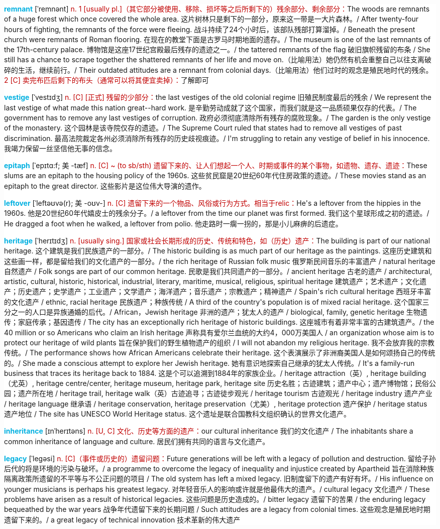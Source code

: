 <font color="sky blue">**remnant**</font> [ˈremnənt]
<font color="#c00000">n. 1 [usually pl.]（其它部分被使用、移除、损坏等之后所剩下的）残余部分、剩余部分：</font>The woods are remnants of a huge forest which once covered the whole area. 这片树林只是剩下的一部分，原来这一带是一大片森林。/ After twenty-four hours of fighting, the remnants of the force were fleeing. 战斗持续了24个小时后，该部队残部打算溜掉。/ Beneath the present church were remnants of Roman flooring. 在现在的教堂下面是古罗马时期地面的遗存。/ The museum is one of the last remnants of the 17th-century palace. 博物馆是这座17世纪宫殿最后残存的遗迹之一。/ the tattered remnants of the flag 破旧旗帜残留的布条 / She still has a chance to scrape together the shattered remnants of her life and move on.（比喻用法）她仍然有机会重整自己以往支离破碎的生活，继续前行。/ Their outdated attitudes are a remnant from colonial days.（比喻用法）他们过时的观念是殖民地时代的残余。<font color="#c00000">2 [C] 卖完布匹后剩下的布头（通常可以将其便宜卖掉）：</font>了解即可

<font color="sky blue">**vestige**</font> [ˈvestɪdʒ]
<font color="#c00000">n. [C] [正式] 残留的少部分：</font>the last vestiges of the old colonial regime 旧殖民制度最后的残余 / We represent the last vestige of what made this nation great--hard work. 是辛勤劳动成就了这个国家，而我们就是这一品质硕果仅存的代表。/ The government has to remove any last vestiges of corruption. 政府必须彻底清除所有残存的腐败现象。/ The garden is the only vestige of the monastery. 这个园林是该寺院仅存的遗迹。/ The Supreme Court ruled that states had to remove all vestiges of past discrimination. 最高法院裁定各州必须消除所有残存的历史歧视痕迹。/ I'm struggling to retain any vestige of belief in his innocence. 我竭力保留一丝坚信他无事的信念。
           
<font color="sky blue">**epitaph**</font> [ˈepɪtɑ:f; 美 -tæf]
<font color="#c00000">n. [C] ~ (to sb/sth) 遗留下来的、让人们想起一个人、时期或事件的某个事物，如遗物、遗存、遗迹：</font>These slums are an epitaph to the housing policy of the 1960s. 这些贫民窟是20世纪60年代住房政策的遗迹。/ These movies stand as an epitaph to the great director. 这些影片是这位伟大导演的遗作。

<font color="sky blue">**leftover**</font> [ˈleftəʊvə(r); 美 -oʊv-]
<font color="#c00000">n. [C] 遗留下来的一个物品、风俗或行为方式。相当于relic：</font>He's a leftover from the hippies in the 1960s. 他是20世纪60年代嬉皮士的残余分子。/ a leftover from the time our planet was first formed. 我们这个星球形成之初的遗迹。/ He dragged a foot when he walked, a leftover from polio. 他走路时一瘸一拐的，那是小儿麻痹的后遗症。
                      
<font color="sky blue">**heritage**</font> [ˈherɪtɪdʒ]
<font color="#c00000">n. [usually sing.] 国家或社会长期形成的历史、传统和特色，如（历史）遗产：</font>The building is part of our national heritage. 这个建筑是我们民族遗产的一部分。/ The historic building is as much part of our heritage as the paintings. 这座历史建筑和这些画一样，都是留给我们的文化遗产的一部分。/ the rich heritage of Russian folk music 俄罗斯民间音乐的丰富遗产 / natural heritage 自然遗产 / Folk songs are part of our common heritage. 民歌是我们共同遗产的一部分。/ ancient heritage 古老的遗产 / architectural, artistic, cultural, historic, historical, industrial, literary, maritime, musical, religious, spiritual heritage 建筑遗产；艺术遗产；文化遗产；历史遗产；史学遗产；工业遗产；文学遗产；海洋遗产；音乐遗产；宗教遗产；精神遗产 / Spain's rich cultural heritage 西班牙丰富的文化遗产 / ethnic, racial heritage 民族遗产；种族传统 / A third of the country's population is of mixed racial heritage. 这个国家三分之一的人口是异族通婚的后代。/ African，Jewish heritage 非洲的遗产；犹太人的遗产 / biological, family, genetic heritage 生物遗传；家庭传承；基因遗传 / The city has an exceptionally rich heritage of historic buildings. 这座城市有着非常丰富的古建筑遗产。/ the 40 million or so Americans who claim an Irish heritage 声称具有爱尔兰血统的大约4，000万美国人 / an organization whose aim is to protect our heritage of wild plants 旨在保护我们的野生植物遗产的组织 / I will not abandon my religious heritage. 我不会放弃我的宗教传统。/ The performance shows how African Americans celebrate their heritage. 这个表演展示了非洲裔美国人是如何颂扬自己的传统的。/ She made a conscious attempt to explore her Jewish heritage. 她有意识地探索自己继承的犹太人传统。/ It's a family-run business that traces its heritage back to 1884. 这是个可以追溯到1884年的家族企业。/ heritage attraction（英）, heritage building（尤英）, heritage centre/center, heritage museum, heritage park, heritage site 历史名胜；古迹建筑；遗产中心；遗产博物馆；民俗公园；遗产所在地 / heritage trail, heritage walk（英）古迹追寻；古迹徒步观光 / heritage tourism 古迹观光 / heritage industry 遗产产业 / heritage language 继承语 / heritage conservation, heritage preservation（尤美）, heritage protection 遗产保护 / heritage status 遗产地位 / The site has UNESCO World Heritage status. 这个遗址是联合国教科文组织确认的世界文化遗产。
                      
<font color="sky blue">**inheritance**</font> [ɪnˈherɪtəns]
<font color="#c00000">n. [U, C] 文化、历史等方面的遗产：</font>our cultural inheritance 我们的文化遗产 / The inhabitants share a common inheritance of language and culture. 居民们拥有共同的语言与文化遗产。
 
<font color="sky blue">**legacy**</font> [ˈlegəsi]
<font color="#c00000">n. [C]（事件或历史的）遗留问题：</font>Future generations will be left with a legacy of pollution and destruction. 留给子孙后代的将是环境的污染与破坏。/ a programme to overcome the legacy of inequality and injustice created by Apartheid 旨在消除种族隔离政策所遗留的不平等与不公正问题的项目 / The old system has left a mixed legacy. 旧制度留下的遗产有好有坏。/ His influence on younger musicians is perhaps his greatest legacy. 对年轻音乐人的影响或许就是他最伟大的遗产。/ cultural legacy 文化遗产 / These problems have arisen as a result of historical legacies. 这些问题是历史造成的。/ bitter legacy 遗留下的苦果 / the enduring legacy bequeathed by the war years 战争年代遗留下来的长期问题 / Such attitudes are a legacy from colonial times. 这些观念是殖民地时期遗留下来的。/ a great legacy of technical innovation 技术革新的伟大遗产
